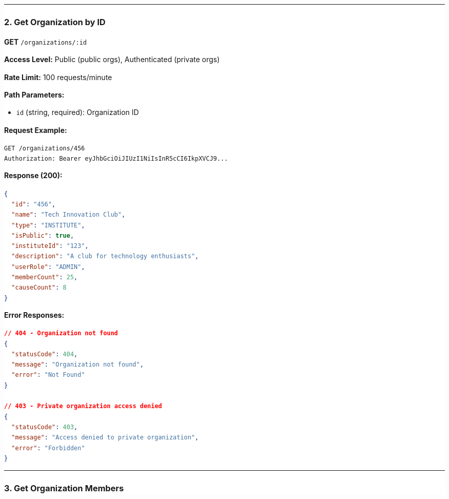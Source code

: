 
---

### 2. Get Organization by ID

**GET** `/organizations/:id`

**Access Level:** Public (public orgs), Authenticated (private orgs)

**Rate Limit:** 100 requests/minute

**Path Parameters:**
- `id` (string, required): Organization ID

**Request Example:**
```http
GET /organizations/456
Authorization: Bearer eyJhbGciOiJIUzI1NiIsInR5cCI6IkpXVCJ9...
```

**Response (200):**
```json
{
  "id": "456",
  "name": "Tech Innovation Club",
  "type": "INSTITUTE",
  "isPublic": true,
  "instituteId": "123",
  "description": "A club for technology enthusiasts",
  "userRole": "ADMIN",
  "memberCount": 25,
  "causeCount": 8
}
```

**Error Responses:**
```json
// 404 - Organization not found
{
  "statusCode": 404,
  "message": "Organization not found",
  "error": "Not Found"
}

// 403 - Private organization access denied
{
  "statusCode": 403,
  "message": "Access denied to private organization",
  "error": "Forbidden"
}
```

---

### 3. Get Organization Members
